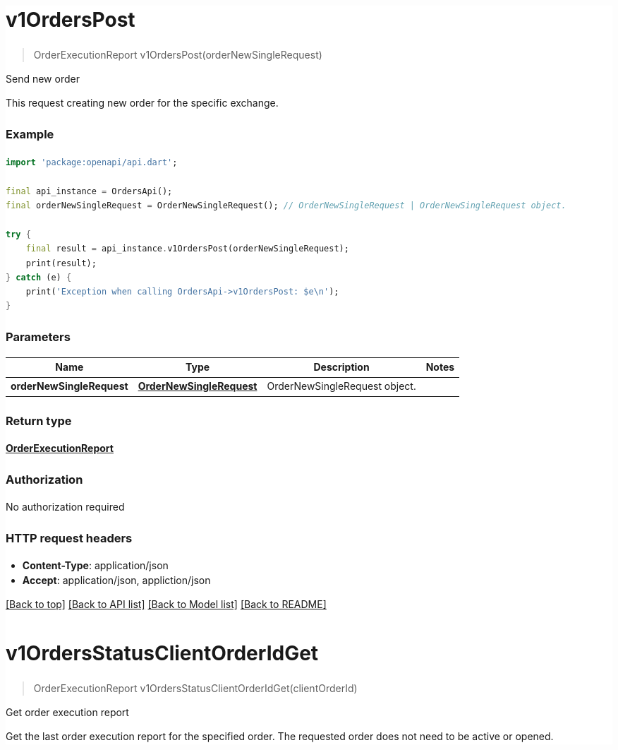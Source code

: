 # **v1OrdersPost**
> OrderExecutionReport v1OrdersPost(orderNewSingleRequest)

Send new order

This request creating new order for the specific exchange.

### Example
```dart
import 'package:openapi/api.dart';

final api_instance = OrdersApi();
final orderNewSingleRequest = OrderNewSingleRequest(); // OrderNewSingleRequest | OrderNewSingleRequest object.

try {
    final result = api_instance.v1OrdersPost(orderNewSingleRequest);
    print(result);
} catch (e) {
    print('Exception when calling OrdersApi->v1OrdersPost: $e\n');
}
```

### Parameters

Name | Type | Description  | Notes
------------- | ------------- | ------------- | -------------
 **orderNewSingleRequest** | [**OrderNewSingleRequest**](OrderNewSingleRequest.md)| OrderNewSingleRequest object. | 

### Return type

[**OrderExecutionReport**](OrderExecutionReport.md)

### Authorization

No authorization required

### HTTP request headers

 - **Content-Type**: application/json
 - **Accept**: application/json, appliction/json

[[Back to top]](#) [[Back to API list]](../README.md#documentation-for-api-endpoints) [[Back to Model list]](../README.md#documentation-for-models) [[Back to README]](../README.md)

# **v1OrdersStatusClientOrderIdGet**
> OrderExecutionReport v1OrdersStatusClientOrderIdGet(clientOrderId)

Get order execution report

Get the last order execution report for the specified order. The requested order does not need to be active or opened.
